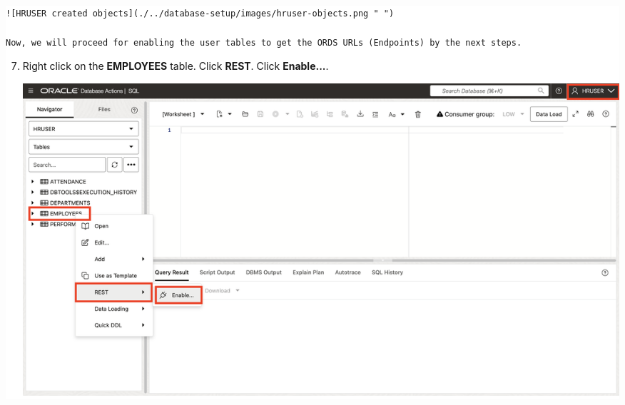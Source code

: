     ![HRUSER created objects](./../database-setup/images/hruser-objects.png " ")

    Now, we will proceed for enabling the user tables to get the ORDS URLs (Endpoints) by the next steps.

7. Right click on the **EMPLOYEES** table. Click **REST**. Click **Enable...**.

    ![Click ](./../database-setup/images/rest-enable.png " ")
